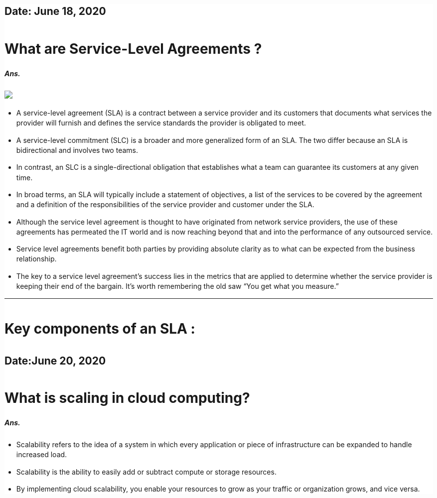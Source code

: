 ## Date: June 18, 2020

# What are Service-Level Agreements ?

##### Ans. 

![](https://www.solarwindsmsp.com/sites/solarwindsmsp/files/blog/2016/09/sla_template.jpg)

- A service-level agreement (SLA) is a contract between a service provider and its customers that documents what services the provider will furnish and defines the service standards the provider is obligated to meet.

- A service-level commitment (SLC) is a broader and more generalized form of an SLA. The two differ because an SLA is bidirectional and involves two teams.

- In contrast, an SLC is a single-directional obligation that establishes what a team can guarantee its customers at any given time.

- In broad terms, an SLA will typically include a statement of objectives, a list of the services to be covered by the agreement and a definition of the responsibilities of the service provider and customer under the SLA.

- Although the service level agreement is thought to have originated from network service providers, the use of these agreements has permeated the IT world and is now reaching beyond that and into the performance of any outsourced service.

- Service level agreements benefit both parties by providing absolute clarity as to what can be expected from the business relationship. 

- The key to a service level agreement’s success lies in the metrics that are applied to determine whether the service provider is keeping their end of the bargain. It’s worth remembering the old saw “You get what you measure.”

_ _ _ _ _ _ _ _ _ _

# Key components of an SLA :

## Date:June 20, 2020

# What is scaling in cloud computing?

##### Ans.

- Scalability refers to the idea of a system in which every application or piece of infrastructure can be expanded to handle increased load.

- Scalability is the ability to easily add or subtract compute or storage resources.

- By implementing cloud scalability, you enable your resources to grow as your traffic or organization grows, and vice versa.
